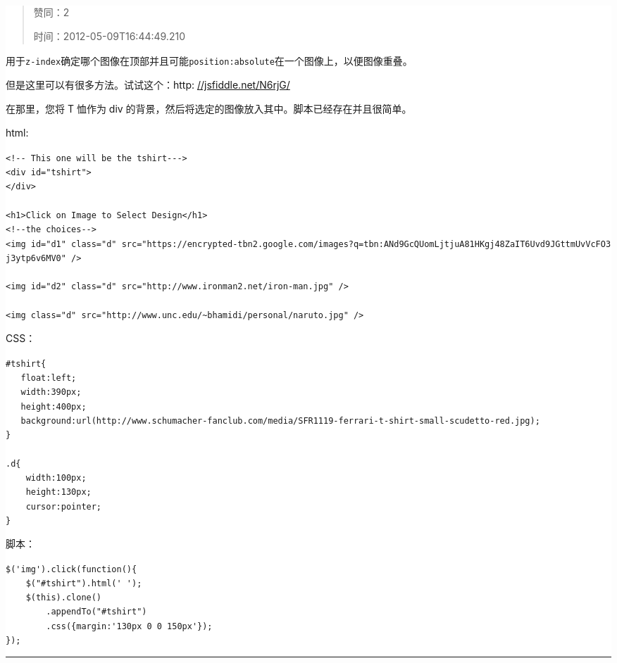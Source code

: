 > 赞同：2
> 
> 时间：2012-05-09T16:44:49.210

用于`z-index`确定哪个图像在顶部并且可能`position:absolute`在一个图像上，以便图像重叠。

但是这里可以有很多方法。试试这个：http: [//jsfiddle.net/N6rjG/](http://jsfiddle.net/N6rjG/)

在那里，您将 T 恤作为 div 的背景，然后将选定的图像放入其中。脚本已经存在并且很简单。

html:

```
<!-- This one will be the tshirt--->
<div id="tshirt">
</div>

<h1>Click on Image to Select Design</h1>
<!--the choices-->
<img id="d1" class="d" src="https://encrypted-tbn2.google.com/images?q=tbn:ANd9GcQUomLjtjuA81HKgj48ZaIT6Uvd9JGttmUvVcFO3j3ytp6v6MV0" />

<img id="d2" class="d" src="http://www.ironman2.net/iron-man.jpg" />

<img class="d" src="http://www.unc.edu/~bhamidi/personal/naruto.jpg" />​ 
```

CSS：

```
#tshirt{
   float:left;
   width:390px;
   height:400px;
   background:url(http://www.schumacher-fanclub.com/media/SFR1119-ferrari-t-shirt-small-scudetto-red.jpg);
}

.d{
    width:100px;
    height:130px;
    cursor:pointer;
} 
```

脚本：

```
$('img').click(function(){
    $("#tshirt").html(' ');
    $(this).clone()
        .appendTo("#tshirt")
        .css({margin:'130px 0 0 150px'});
});​ 
```

* * *
